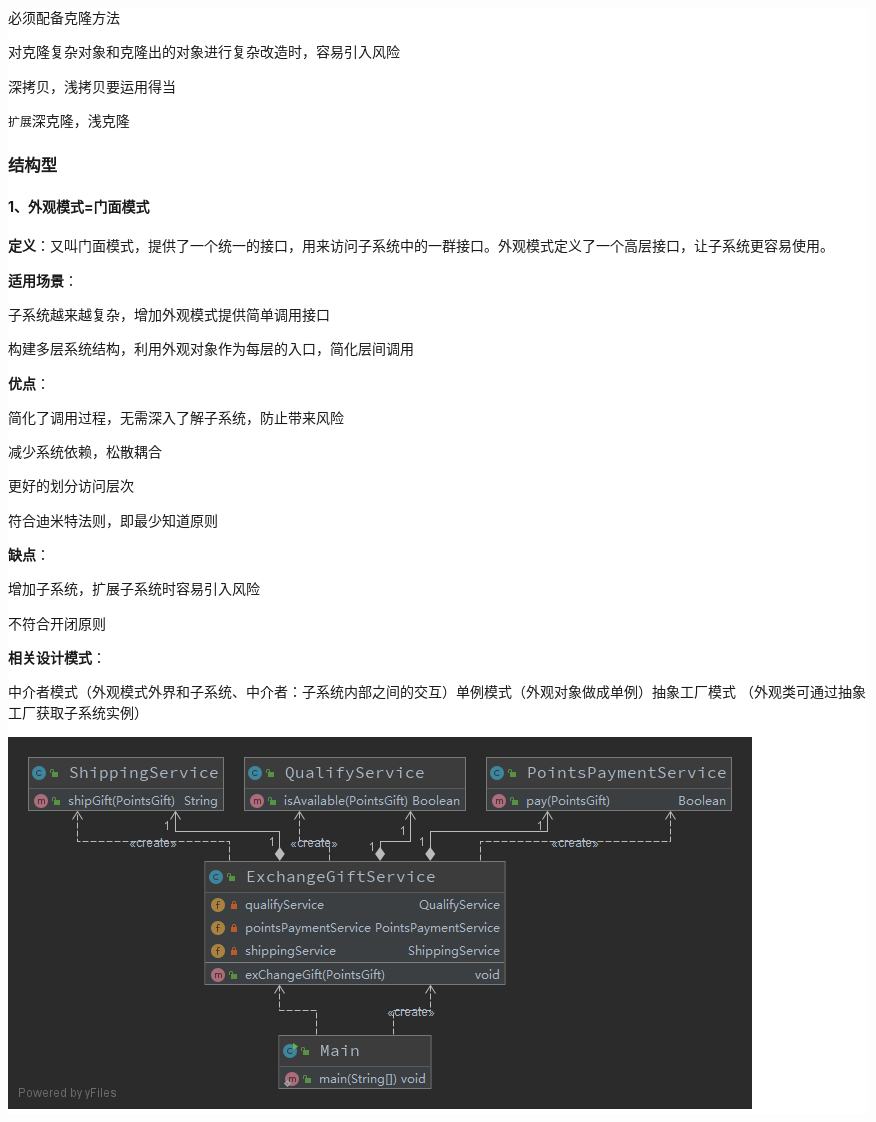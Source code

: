 必须配备克隆方法

对克隆复杂对象和克隆出的对象进行复杂改造时，容易引入风险

深拷贝，浅拷贝要运用得当

`扩展`深克隆，浅克隆

### 结构型

#### 1、外观模式=门面模式

**定义**：又叫门面模式，提供了一个统一的接口，用来访问子系统中的一群接口。外观模式定义了一个高层接口，让子系统更容易使用。

**适用场景**：

子系统越来越复杂，增加外观模式提供简单调用接口

构建多层系统结构，利用外观对象作为每层的入口，简化层间调用

**优点**：

简化了调用过程，无需深入了解子系统，防止带来风险

减少系统依赖，松散耦合

更好的划分访问层次

符合迪米特法则，即最少知道原则

**缺点**：

增加子系统，扩展子系统时容易引入风险

不符合开闭原则

**相关设计模式**：

中介者模式（外观模式外界和子系统、中介者：子系统内部之间的交互）单例模式（外观对象做成单例）抽象工厂模式 （外观类可通过抽象工厂获取子系统实例）

![UML](image/11.png)
